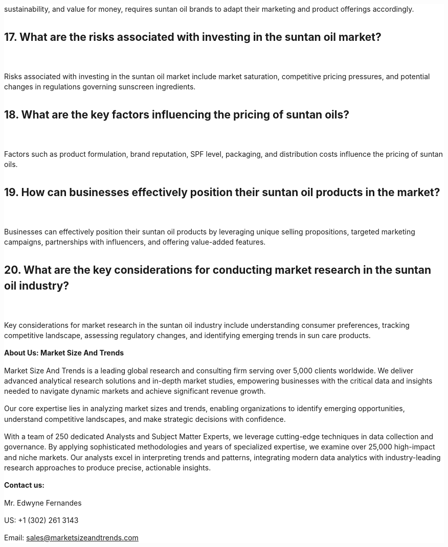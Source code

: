 sustainability, and value for money, requires suntan oil brands to adapt their marketing and product offerings accordingly.</p><h2>17. What are the risks associated with investing in the suntan oil market?</h2><p>&nbsp;</p><p>Risks associated with investing in the suntan oil market include market saturation, competitive pricing pressures, and potential changes in regulations governing sunscreen ingredients.</p><h2>18. What are the key factors influencing the pricing of suntan oils?</h2><p>&nbsp;</p><p>Factors such as product formulation, brand reputation, SPF level, packaging, and distribution costs influence the pricing of suntan oils.</p><h2>19. How can businesses effectively position their suntan oil products in the market?</h2><p>&nbsp;</p><p>Businesses can effectively position their suntan oil products by leveraging unique selling propositions, targeted marketing campaigns, partnerships with influencers, and offering value-added features.</p><h2>20. What are the key considerations for conducting market research in the suntan oil industry?</h2><p>&nbsp;</p><p>Key considerations for market research in the suntan oil industry include understanding consumer preferences, tracking competitive landscape, assessing regulatory changes, and identifying emerging trends in sun care products.</p></body></html></p><p><strong>About Us:&nbsp;Market Size And Trends</strong></p><p>Market Size And Trends&nbsp;is a leading global research and consulting firm serving over 5,000 clients worldwide. We deliver advanced analytical research solutions and in-depth market studies, empowering businesses with the critical data and insights needed to navigate dynamic markets and achieve significant revenue growth.</p><p>Our core expertise lies in analyzing market sizes and trends, enabling organizations to identify emerging opportunities, understand competitive landscapes, and make strategic decisions with confidence.</p><p>With a team of 250 dedicated Analysts and Subject Matter Experts, we leverage cutting-edge techniques in data collection and governance. By applying sophisticated methodologies and years of specialized expertise, we examine over 25,000 high-impact and niche markets. Our analysts excel in interpreting trends and patterns, integrating modern data analytics with industry-leading research approaches to produce precise, actionable insights.</p><p><strong>Contact us:</strong></p><p>Mr. Edwyne Fernandes</p><p>US: +1 (302) 261 3143</p><p>Email: <a href="mailto:sales@marketsizeandtrends.com">sales@marketsizeandtrends.com</a>&nbsp;</p>
